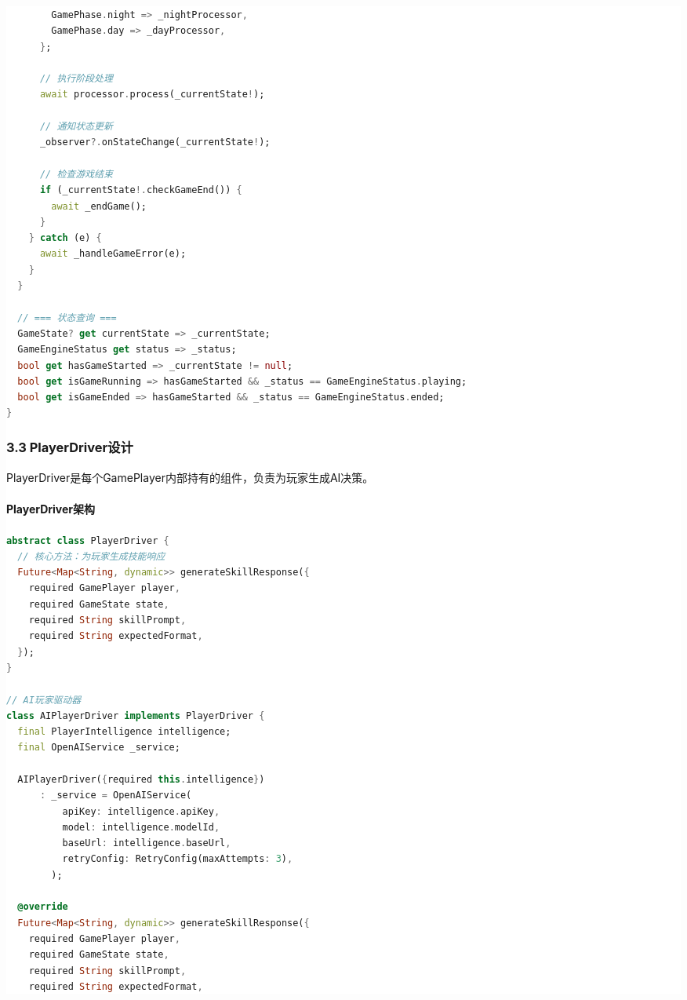 ```dart
        GamePhase.night => _nightProcessor,
        GamePhase.day => _dayProcessor,
      };
      
      // 执行阶段处理
      await processor.process(_currentState!);
      
      // 通知状态更新
      _observer?.onStateChange(_currentState!);
      
      // 检查游戏结束
      if (_currentState!.checkGameEnd()) {
        await _endGame();
      }
    } catch (e) {
      await _handleGameError(e);
    }
  }
  
  // === 状态查询 ===
  GameState? get currentState => _currentState;
  GameEngineStatus get status => _status;
  bool get hasGameStarted => _currentState != null;
  bool get isGameRunning => hasGameStarted && _status == GameEngineStatus.playing;
  bool get isGameEnded => hasGameStarted && _status == GameEngineStatus.ended;
}
```


### 3.3 PlayerDriver设计

PlayerDriver是每个GamePlayer内部持有的组件，负责为玩家生成AI决策。

#### PlayerDriver架构
```dart
abstract class PlayerDriver {
  // 核心方法：为玩家生成技能响应
  Future<Map<String, dynamic>> generateSkillResponse({
    required GamePlayer player,
    required GameState state,
    required String skillPrompt,
    required String expectedFormat,
  });
}

// AI玩家驱动器
class AIPlayerDriver implements PlayerDriver {
  final PlayerIntelligence intelligence;
  final OpenAIService _service;
  
  AIPlayerDriver({required this.intelligence}) 
      : _service = OpenAIService(
          apiKey: intelligence.apiKey,
          model: intelligence.modelId,
          baseUrl: intelligence.baseUrl,
          retryConfig: RetryConfig(maxAttempts: 3),
        );
  
  @override
  Future<Map<String, dynamic>> generateSkillResponse({
    required GamePlayer player,
    required GameState state,
    required String skillPrompt,
    required String expectedFormat,
```